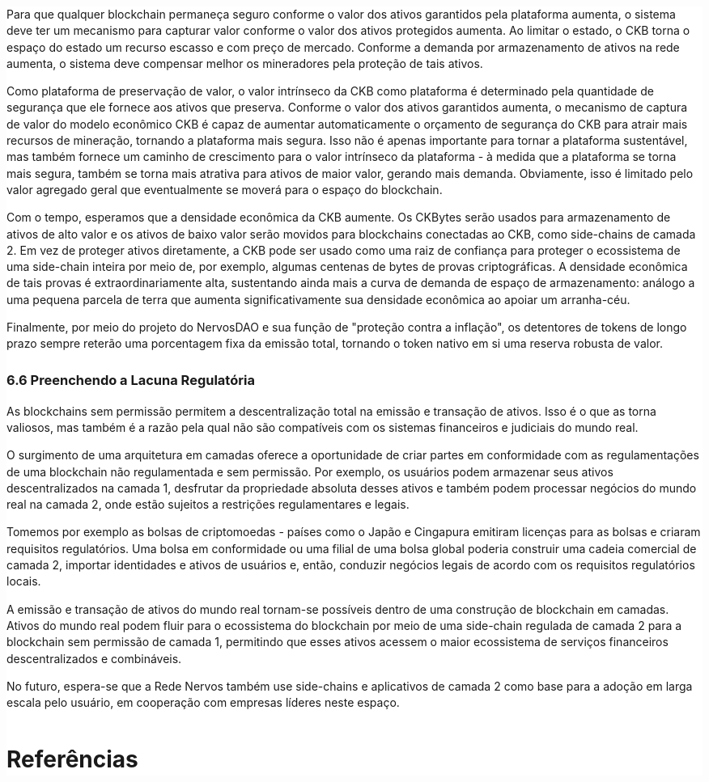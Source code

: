 Para que qualquer blockchain permaneça seguro conforme o valor dos ativos garantidos pela plataforma aumenta, o sistema deve ter um mecanismo para capturar valor conforme o valor dos ativos protegidos aumenta. Ao limitar o estado, o CKB torna o espaço do estado um recurso escasso e com preço de mercado. Conforme a demanda por armazenamento de ativos na rede aumenta, o sistema deve compensar melhor os mineradores pela proteção de tais ativos.

Como plataforma de preservação de valor, o valor intrínseco da CKB como plataforma é determinado pela quantidade de segurança que ele fornece aos ativos que preserva. Conforme o valor dos ativos garantidos aumenta, o mecanismo de captura de valor do modelo econômico CKB é capaz de aumentar automaticamente o orçamento de segurança do CKB para atrair mais recursos de mineração, tornando a plataforma mais segura. Isso não é apenas importante para tornar a plataforma sustentável, mas também fornece um caminho de crescimento para o valor intrínseco da plataforma - à medida que a plataforma se torna mais segura, também se torna mais atrativa para ativos de maior valor, gerando mais demanda. Obviamente, isso é limitado pelo valor agregado geral que eventualmente se moverá para o espaço do blockchain.

Com o tempo, esperamos que a densidade econômica da CKB aumente. Os CKBytes serão usados ​​para armazenamento de ativos de alto valor e os ativos de baixo valor serão movidos para blockchains conectadas ao CKB, como side-chains de camada 2. Em vez de proteger ativos diretamente, a CKB pode ser usado como uma raiz de confiança para proteger o ecossistema de uma side-chain inteira por meio de, por exemplo, algumas centenas de bytes de provas criptográficas. A densidade econômica de tais provas é extraordinariamente alta, sustentando ainda mais a curva de demanda de espaço de armazenamento: análogo a uma pequena parcela de terra que aumenta significativamente sua densidade econômica ao apoiar um arranha-céu.

Finalmente, por meio do projeto do NervosDAO e sua função de "proteção contra a inflação", os detentores de tokens de longo prazo sempre reterão uma porcentagem fixa da emissão total, tornando o token nativo em si uma reserva robusta de valor.

### 6.6 Preenchendo a Lacuna Regulatória

As blockchains sem permissão permitem a descentralização total na emissão e transação de ativos. Isso é o que as torna valiosos, mas também é a razão pela qual não são compatíveis com os sistemas financeiros e judiciais do mundo real.

O surgimento de uma arquitetura em camadas oferece a oportunidade de criar partes em conformidade com as regulamentações de uma blockchain não regulamentada e sem permissão. Por exemplo, os usuários podem armazenar seus ativos descentralizados na camada 1, desfrutar da propriedade absoluta desses ativos e também podem processar negócios do mundo real na camada 2, onde estão sujeitos a restrições regulamentares e legais.

Tomemos por exemplo as bolsas de criptomoedas - países como o Japão e Cingapura emitiram licenças para as bolsas e criaram requisitos regulatórios. Uma bolsa em conformidade ou uma filial de uma bolsa global poderia construir uma cadeia comercial de camada 2, importar identidades e ativos de usuários e, então, conduzir negócios legais de acordo com os requisitos regulatórios locais.

A emissão e transação de ativos do mundo real tornam-se possíveis dentro de uma construção de blockchain em camadas. Ativos do mundo real podem fluir para o ecossistema do blockchain por meio de uma side-chain regulada de camada 2 para a blockchain sem permissão de camada 1, permitindo que esses ativos acessem o maior ecossistema de serviços financeiros descentralizados e combináveis.

No futuro, espera-se que a Rede Nervos também use side-chains e aplicativos de camada 2 como base para a adoção em larga escala pelo usuário, em cooperação com empresas líderes neste espaço.

# Referências
